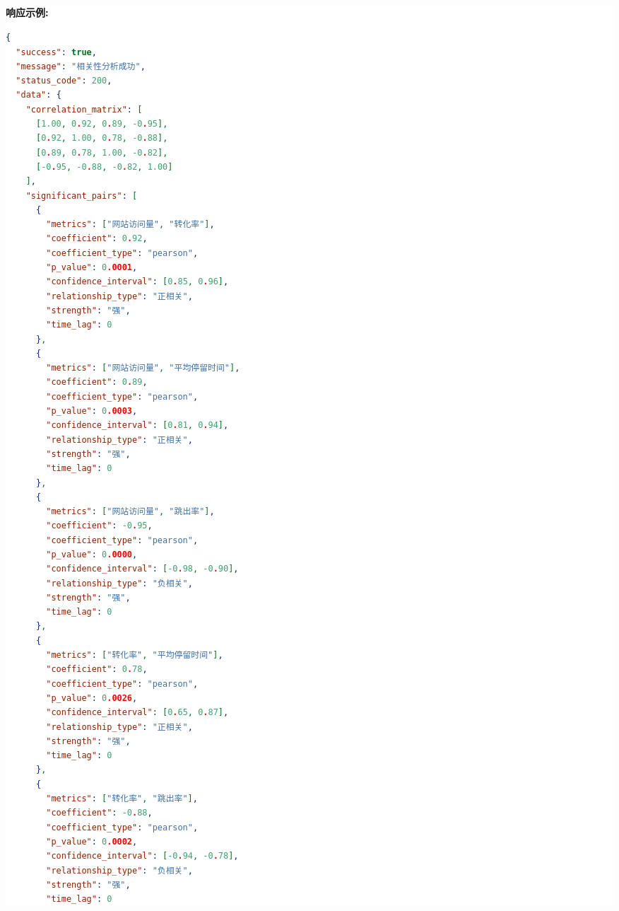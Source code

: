 **响应示例:**

```json
{
  "success": true,
  "message": "相关性分析成功",
  "status_code": 200,
  "data": {
    "correlation_matrix": [
      [1.00, 0.92, 0.89, -0.95],
      [0.92, 1.00, 0.78, -0.88],
      [0.89, 0.78, 1.00, -0.82],
      [-0.95, -0.88, -0.82, 1.00]
    ],
    "significant_pairs": [
      {
        "metrics": ["网站访问量", "转化率"],
        "coefficient": 0.92,
        "coefficient_type": "pearson",
        "p_value": 0.0001,
        "confidence_interval": [0.85, 0.96],
        "relationship_type": "正相关",
        "strength": "强",
        "time_lag": 0
      },
      {
        "metrics": ["网站访问量", "平均停留时间"],
        "coefficient": 0.89,
        "coefficient_type": "pearson",
        "p_value": 0.0003,
        "confidence_interval": [0.81, 0.94],
        "relationship_type": "正相关",
        "strength": "强",
        "time_lag": 0
      },
      {
        "metrics": ["网站访问量", "跳出率"],
        "coefficient": -0.95,
        "coefficient_type": "pearson",
        "p_value": 0.0000,
        "confidence_interval": [-0.98, -0.90],
        "relationship_type": "负相关",
        "strength": "强",
        "time_lag": 0
      },
      {
        "metrics": ["转化率", "平均停留时间"],
        "coefficient": 0.78,
        "coefficient_type": "pearson",
        "p_value": 0.0026,
        "confidence_interval": [0.65, 0.87],
        "relationship_type": "正相关",
        "strength": "强",
        "time_lag": 0
      },
      {
        "metrics": ["转化率", "跳出率"],
        "coefficient": -0.88,
        "coefficient_type": "pearson",
        "p_value": 0.0002,
        "confidence_interval": [-0.94, -0.78],
        "relationship_type": "负相关",
        "strength": "强",
        "time_lag": 0
```